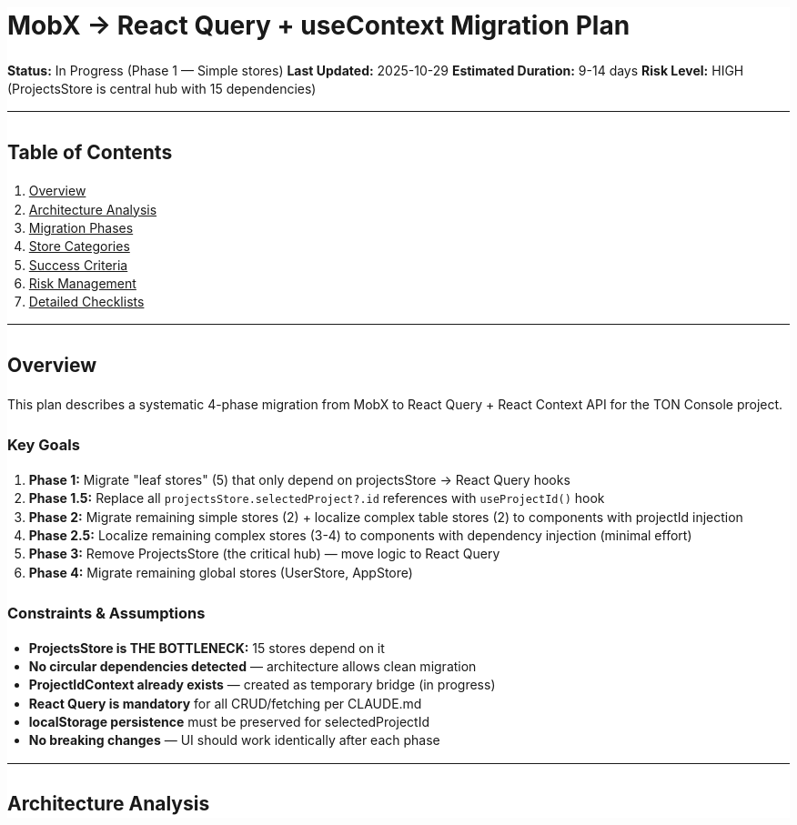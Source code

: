 # MobX → React Query + useContext Migration Plan

**Status:** In Progress (Phase 1 — Simple stores)
**Last Updated:** 2025-10-29
**Estimated Duration:** 9-14 days
**Risk Level:** HIGH (ProjectsStore is central hub with 15 dependencies)

---

## Table of Contents

1. [Overview](#overview)
2. [Architecture Analysis](#architecture-analysis)
3. [Migration Phases](#migration-phases)
4. [Store Categories](#store-categories)
5. [Success Criteria](#success-criteria)
6. [Risk Management](#risk-management)
7. [Detailed Checklists](#detailed-checklists)

---

## Overview

This plan describes a systematic 4-phase migration from MobX to React Query + React Context API for the TON Console project.

### Key Goals

1. **Phase 1:** Migrate "leaf stores" (5) that only depend on projectsStore → React Query hooks
2. **Phase 1.5:** Replace all `projectsStore.selectedProject?.id` references with `useProjectId()` hook
3. **Phase 2:** Migrate remaining simple stores (2) + localize complex table stores (2) to components with projectId injection
4. **Phase 2.5:** Localize remaining complex stores (3-4) to components with dependency injection (minimal effort)
5. **Phase 3:** Remove ProjectsStore (the critical hub) — move logic to React Query
6. **Phase 4:** Migrate remaining global stores (UserStore, AppStore)

### Constraints & Assumptions

- **ProjectsStore is THE BOTTLENECK:** 15 stores depend on it
- **No circular dependencies detected** — architecture allows clean migration
- **ProjectIdContext already exists** — created as temporary bridge (in progress)
- **React Query is mandatory** for all CRUD/fetching per CLAUDE.md
- **localStorage persistence** must be preserved for selectedProjectId
- **No breaking changes** — UI should work identically after each phase

---

## Architecture Analysis
